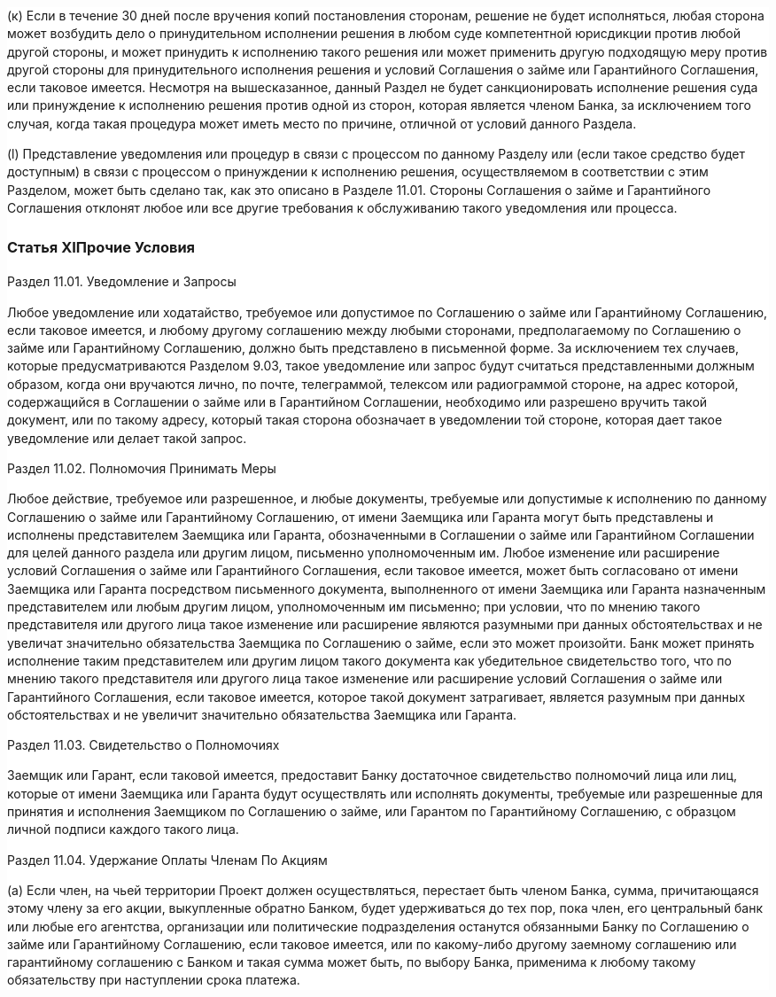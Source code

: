 (к) Если в течение 30 дней после вручения копий постановления сторонам, решение не будет исполняться, любая сторона может возбудить дело о принудительном исполнении решения в любом суде компетентной юрисдикции против любой другой стороны, и может принудить к исполнению такого решения или может применить другую подходящую меру против другой стороны для принудительного исполнения решения и условий Соглашения о займе или Гарантийного Соглашения, если таковое имеется. Несмотря на вышесказанное, данный Раздел не будет санкционировать исполнение решения суда или принуждение к исполнению решения против одной из сторон, которая является членом Банка, за исключением того случая, когда такая процедура может иметь место по причине, отличной от условий данного Раздела.

(l) Представление уведомления или процедур в связи с процессом по данному Разделу или (если такое средство будет доступным) в связи с процессом о принуждении к исполнению решения, осуществляемом в соответствии с этим Разделом, может быть сделано так, как это описано в Разделе 11.01. Стороны Соглашения о займе и Гарантийного Соглашения отклонят любое или все другие требования к обслуживанию такого уведомления или процесса.

### Статья ХIПрочие Условия

Раздел 11.01. Уведомление и Запросы

Любое уведомление или ходатайство, требуемое или допустимое по Соглашению о займе или Гарантийному Соглашению, если таковое имеется, и любому другому соглашению между любыми сторонами, предполагаемому по Соглашению о займе или Гарантийному Соглашению, должно быть представлено в письменной форме. За исключением тех случаев, которые предусматриваются Разделом 9.03, такое уведомление или запрос будут считаться представленными должным образом, когда они вручаются лично, по почте, телеграммой, телексом или радиограммой стороне, на адрес которой, содержащийся в Соглашении о займе или в Гарантийном Соглашении, необходимо или разрешено вручить такой документ, или по такому адресу, который такая сторона обозначает в уведомлении той стороне, которая дает такое уведомление или делает такой запрос.

Раздел 11.02. Полномочия Принимать Меры

Любое действие, требуемое или разрешенное, и любые документы, требуемые или допустимые к исполнению по данному Соглашению о займе или Гарантийному Соглашению, от имени Заемщика или Гаранта могут быть представлены и исполнены представителем Заемщика или Гаранта, обозначенными в Соглашении о займе или Гарантийном Соглашении для целей данного раздела или другим лицом, письменно уполномоченным им. Любое изменение или расширение условий Соглашения о займе или Гарантийного Соглашения, если таковое имеется, может быть согласовано от имени Заемщика или Гаранта посредством письменного документа, выполненного от имени Заемщика или Гаранта назначенным представителем или любым другим лицом, уполномоченным им письменно; при условии, что по мнению такого представителя или другого лица такое изменение или расширение являются разумными при данных обстоятельствах и не увеличат значительно обязательства Заемщика по Соглашению о займе, если это может произойти. Банк может принять исполнение таким представителем или другим лицом такого документа как убедительное свидетельство того, что по мнению такого представителя или другого лица такое изменение или расширение условий Соглашения о займе или Гарантийного Соглашения, если таковое имеется, которое такой документ затрагивает, является разумным при данных обстоятельствах и не увеличит значительно обязательства Заемщика или Гаранта.

Раздел 11.03. Свидетельство о Полномочиях

Заемщик или Гарант, если таковой имеется, предоставит Банку достаточное свидетельство полномочий лица или лиц, которые от имени Заемщика или Гаранта будут осуществлять или исполнять документы, требуемые или разрешенные для принятия и исполнения Заемщиком по Соглашению о займе, или Гарантом по Гарантийному Соглашению, с образцом личной подписи каждого такого лица.

Раздел 11.04. Удержание Оплаты Членам По Акциям

(а) Если член, на чьей территории Проект должен осуществляться, перестает быть членом Банка, сумма, причитающаяся этому члену за его акции, выкупленные обратно Банком, будет удерживаться до тех пор, пока член, его центральный банк или любые его агентства, организации или политические подразделения останутся обязанными Банку по Соглашению о займе или Гарантийному Соглашению, если таковое имеется, или по какому-либо другому заемному соглашению или гарантийному соглашению с Банком и такая сумма может быть, по выбору Банка, применима к любому такому обязательству при наступлении срока платежа.
